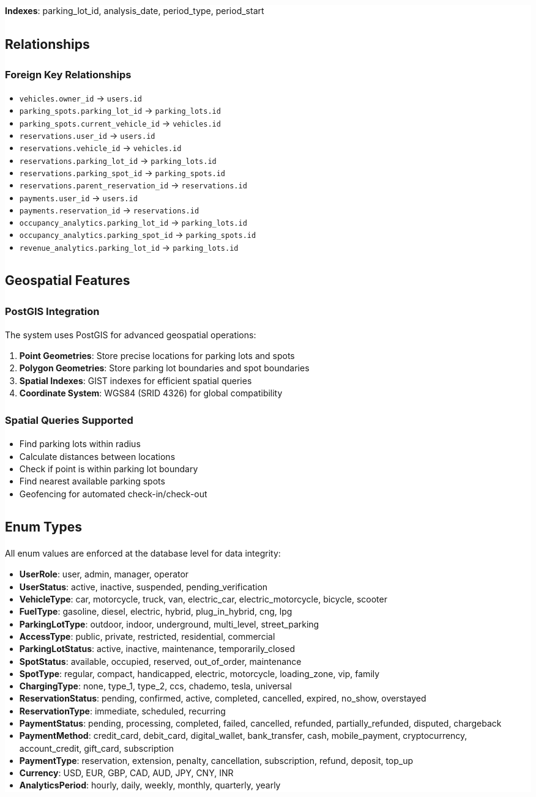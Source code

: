 **Indexes**: parking_lot_id, analysis_date, period_type, period_start

## Relationships

### Foreign Key Relationships
- `vehicles.owner_id` → `users.id`
- `parking_spots.parking_lot_id` → `parking_lots.id`
- `parking_spots.current_vehicle_id` → `vehicles.id`
- `reservations.user_id` → `users.id`
- `reservations.vehicle_id` → `vehicles.id`
- `reservations.parking_lot_id` → `parking_lots.id`
- `reservations.parking_spot_id` → `parking_spots.id`
- `reservations.parent_reservation_id` → `reservations.id`
- `payments.user_id` → `users.id`
- `payments.reservation_id` → `reservations.id`
- `occupancy_analytics.parking_lot_id` → `parking_lots.id`
- `occupancy_analytics.parking_spot_id` → `parking_spots.id`
- `revenue_analytics.parking_lot_id` → `parking_lots.id`

## Geospatial Features

### PostGIS Integration
The system uses PostGIS for advanced geospatial operations:

1. **Point Geometries**: Store precise locations for parking lots and spots
2. **Polygon Geometries**: Store parking lot boundaries and spot boundaries
3. **Spatial Indexes**: GIST indexes for efficient spatial queries
4. **Coordinate System**: WGS84 (SRID 4326) for global compatibility

### Spatial Queries Supported
- Find parking lots within radius
- Calculate distances between locations
- Check if point is within parking lot boundary
- Find nearest available parking spots
- Geofencing for automated check-in/check-out

## Enum Types

All enum values are enforced at the database level for data integrity:

- **UserRole**: user, admin, manager, operator
- **UserStatus**: active, inactive, suspended, pending_verification
- **VehicleType**: car, motorcycle, truck, van, electric_car, electric_motorcycle, bicycle, scooter
- **FuelType**: gasoline, diesel, electric, hybrid, plug_in_hybrid, cng, lpg
- **ParkingLotType**: outdoor, indoor, underground, multi_level, street_parking
- **AccessType**: public, private, restricted, residential, commercial
- **ParkingLotStatus**: active, inactive, maintenance, temporarily_closed
- **SpotStatus**: available, occupied, reserved, out_of_order, maintenance
- **SpotType**: regular, compact, handicapped, electric, motorcycle, loading_zone, vip, family
- **ChargingType**: none, type_1, type_2, ccs, chademo, tesla, universal
- **ReservationStatus**: pending, confirmed, active, completed, cancelled, expired, no_show, overstayed
- **ReservationType**: immediate, scheduled, recurring
- **PaymentStatus**: pending, processing, completed, failed, cancelled, refunded, partially_refunded, disputed, chargeback
- **PaymentMethod**: credit_card, debit_card, digital_wallet, bank_transfer, cash, mobile_payment, cryptocurrency, account_credit, gift_card, subscription
- **PaymentType**: reservation, extension, penalty, cancellation, subscription, refund, deposit, top_up
- **Currency**: USD, EUR, GBP, CAD, AUD, JPY, CNY, INR
- **AnalyticsPeriod**: hourly, daily, weekly, monthly, quarterly, yearly
